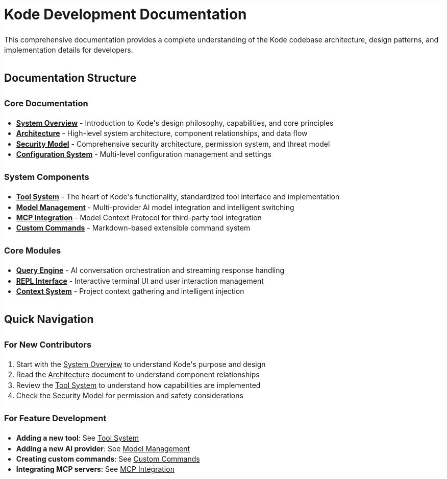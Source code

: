 # Kode Development Documentation

This comprehensive documentation provides a complete understanding of the Kode codebase architecture, design patterns, and implementation details for developers.

## Documentation Structure

### Core Documentation

- **[System Overview](./overview.md)** - Introduction to Kode's design philosophy, capabilities, and core principles
- **[Architecture](./architecture.md)** - High-level system architecture, component relationships, and data flow
- **[Security Model](./security-model.md)** - Comprehensive security architecture, permission system, and threat model
- **[Configuration System](./configuration.md)** - Multi-level configuration management and settings

### System Components

- **[Tool System](./tools-system.md)** - The heart of Kode's functionality, standardized tool interface and implementation
- **[Model Management](./modules/model-management.md)** - Multi-provider AI model integration and intelligent switching
- **[MCP Integration](./modules/mcp-integration.md)** - Model Context Protocol for third-party tool integration
- **[Custom Commands](./modules/custom-commands.md)** - Markdown-based extensible command system

### Core Modules

- **[Query Engine](./modules/query-engine.md)** - AI conversation orchestration and streaming response handling
- **[REPL Interface](./modules/repl-interface.md)** - Interactive terminal UI and user interaction management
- **[Context System](./modules/context-system.md)** - Project context gathering and intelligent injection

## Quick Navigation

### For New Contributors

1. Start with the [System Overview](./overview.md) to understand Kode's purpose and design
2. Read the [Architecture](./architecture.md) document to understand component relationships
3. Review the [Tool System](./tools-system.md) to understand how capabilities are implemented
4. Check the [Security Model](./security-model.md) for permission and safety considerations

### For Feature Development

- **Adding a new tool**: See [Tool System](./tools-system.md#creating-a-new-tool)
- **Adding a new AI provider**: See [Model Management](./modules/model-management.md#provider-integration)
- **Creating custom commands**: See [Custom Commands](./modules/custom-commands.md#examples)
- **Integrating MCP servers**: See [MCP Integration](./modules/mcp-integration.md#server-management)
